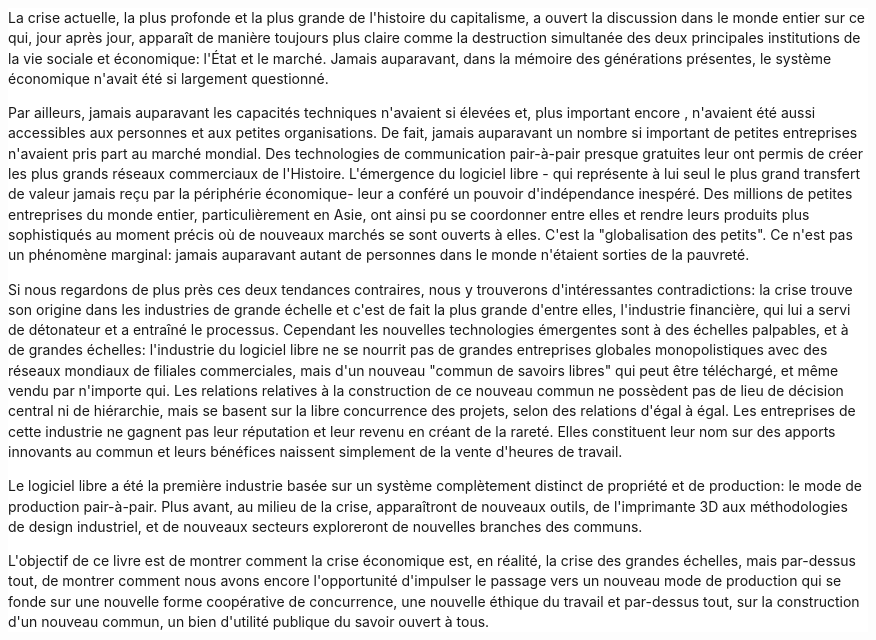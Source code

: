 La crise actuelle, la plus profonde et la plus grande de l'histoire du
capitalisme, a ouvert la discussion dans le monde entier sur ce qui, jour
après jour, apparaît de manière toujours plus claire comme la
destruction simultanée des deux principales institutions de la vie sociale
et économique: l'État et le marché. Jamais auparavant, dans la mémoire
des générations présentes, le système économique n'avait été si
largement questionné.

Par ailleurs, jamais auparavant les capacités techniques n'avaient si
élevées et, plus important encore , n'avaient été aussi accessibles aux
personnes et aux petites organisations. De fait, jamais auparavant un
nombre si important de petites entreprises n'avaient pris part au marché
mondial. Des technologies de communication pair-à-pair presque
gratuites leur ont permis de créer les plus grands réseaux commerciaux
de l'Histoire. L'émergence du logiciel libre - qui représente à lui seul le
plus grand transfert de valeur jamais reçu par la périphérie économique-
leur a conféré un pouvoir d'indépendance inespéré. Des millions de
petites entreprises du monde entier, particulièrement en Asie, ont ainsi
pu se coordonner entre elles et rendre leurs produits plus sophistiqués
au moment précis où de nouveaux marchés se sont ouverts à elles. C'est
la "globalisation des petits". Ce n'est pas un phénomène marginal:
jamais auparavant autant de personnes dans le monde n'étaient sorties
de la pauvreté.

Si nous regardons de plus près ces deux tendances contraires, nous y
trouverons d'intéressantes contradictions: la crise trouve son origine
dans les industries de grande échelle et c'est de fait la plus grande
d'entre elles, l'industrie financière, qui lui a servi de détonateur et a entraîné le processus. Cependant les nouvelles technologies émergentes
sont à des échelles palpables, et à de grandes échelles: l'industrie du
logiciel libre ne se nourrit pas de grandes entreprises globales
monopolistiques avec des réseaux mondiaux de filiales commerciales,
mais d'un nouveau "commun de savoirs libres" qui peut être téléchargé,
et même vendu par n'importe qui. Les relations relatives à la
construction de ce nouveau commun ne possèdent pas de lieu de
décision central ni de hiérarchie, mais se basent sur la libre concurrence
des projets, selon des relations d'égal à égal. Les entreprises de cette
industrie ne gagnent pas leur réputation et leur revenu en créant de la
rareté. Elles constituent leur nom sur des apports innovants au commun
et leurs bénéfices naissent simplement de la vente d'heures de travail.

Le logiciel libre a été la première industrie basée sur un système
complètement distinct de propriété et de production: le mode de
production pair-à-pair. Plus avant, au milieu de la crise, apparaîtront de
nouveaux outils, de l'imprimante 3D aux méthodologies de design
industriel, et de nouveaux secteurs exploreront de nouvelles branches
des communs.

L'objectif de ce livre est de montrer comment la crise économique est,
en réalité, la crise des grandes échelles, mais par-dessus tout, de
montrer comment nous avons encore l'opportunité d'impulser le
passage vers un nouveau mode de production qui se fonde sur une
nouvelle forme coopérative de concurrence, une nouvelle éthique du
travail et par-dessus tout, sur la construction d'un nouveau commun, un
bien d'utilité publique du savoir ouvert à tous.    
